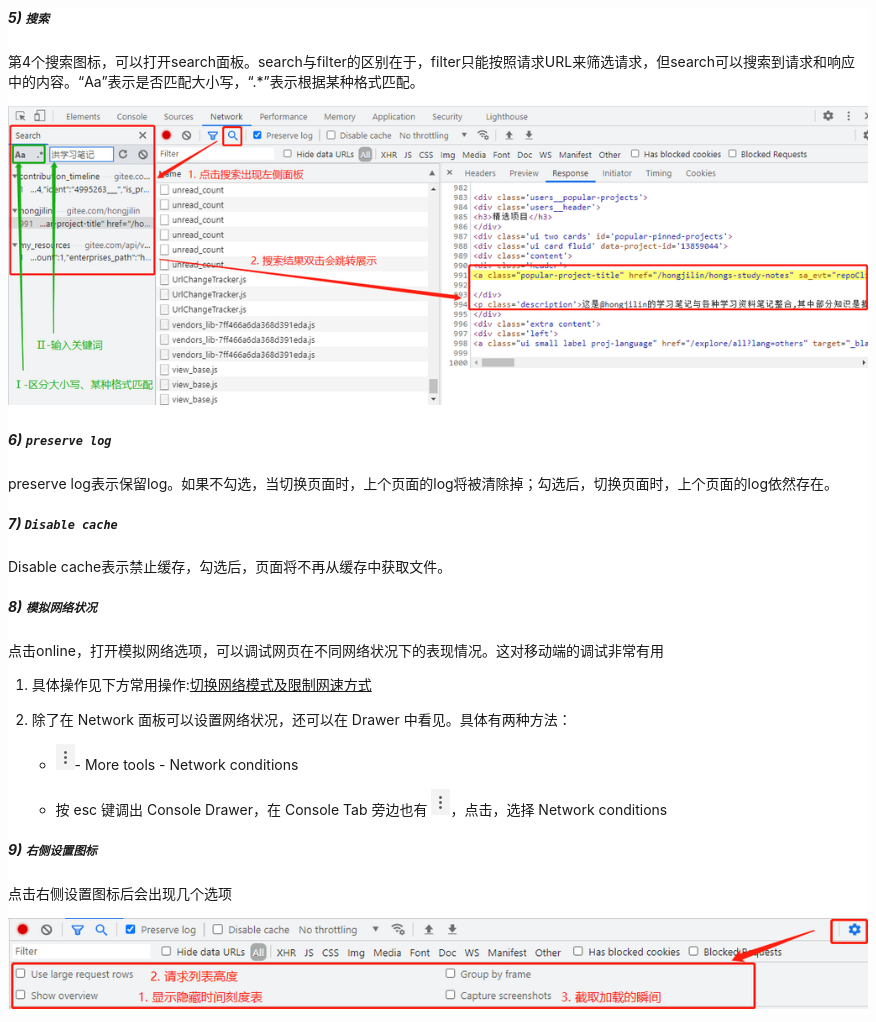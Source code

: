 ##### 	5) `搜索`

第4个搜索图标，可以打开search面板。search与filter的区别在于，filter只能按照请求URL来筛选请求，但search可以搜索到请求和响应中的内容。“Aa”表示是否匹配大小写，“.*”表示根据某种格式匹配。

![image-20210611170207544](Chrome_DevTools调试工具使用详解笔记/ChromeDevTools使用详解笔记中的图片/image-20210611170207544.png)

##### 	6) `preserve log`

preserve log表示保留log。如果不勾选，当切换页面时，上个页面的log将被清除掉；勾选后，切换页面时，上个页面的log依然存在。

##### 	7) `Disable cache`

 Disable cache表示禁止缓存，勾选后，页面将不再从缓存中获取文件。

##### 	8) `模拟网络状况`

 点击online，打开模拟网络选项，可以调试网页在不同网络状况下的表现情况。这对移动端的调试非常有用

 1. 具体操作见下方常用操作:[切换网络模式及限制网速方式](#13、切换网络模式及限制网速)

 2. 除了在 Network 面板可以设置网络状况，还可以在 Drawer 中看见。具体有两种方法：

    - ![img](Chrome_DevTools调试工具使用详解笔记/ChromeDevTools使用详解笔记中的图片/toolbar-3.png)- More tools - Network conditions

    - 按 esc 键调出 Console Drawer，在 Console Tab 旁边也有 ![img](Chrome_DevTools调试工具使用详解笔记/ChromeDevTools使用详解笔记中的图片/toolbar-3.png)，点击，选择 Network conditions

##### 	9) `右侧设置图标`

 点击右侧设置图标后会出现几个选项

 ![image-20210611171729978](Chrome_DevTools调试工具使用详解笔记/ChromeDevTools使用详解笔记中的图片/image-20210611171729978.png)
